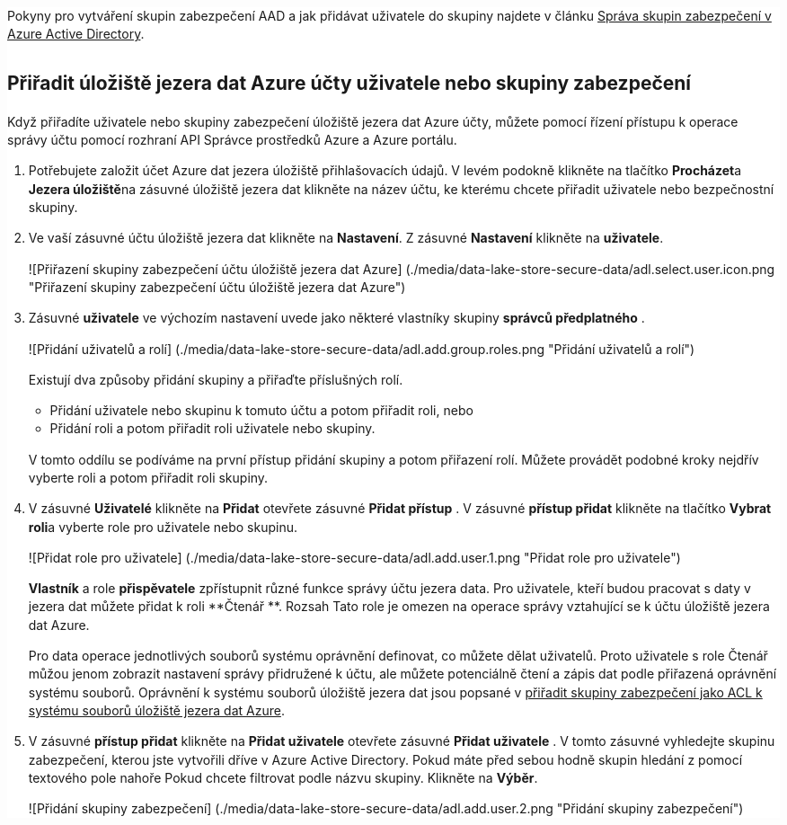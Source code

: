 Pokyny pro vytváření skupin zabezpečení AAD a jak přidávat uživatele do skupiny najdete v článku [Správa skupin zabezpečení v Azure Active Directory](../active-directory/active-directory-accessmanagement-manage-groups.md).

## <a name="assign-users-or-security-groups-to-azure-data-lake-store-accounts"></a>Přiřadit úložiště jezera dat Azure účty uživatele nebo skupiny zabezpečení

Když přiřadíte uživatele nebo skupiny zabezpečení úložiště jezera dat Azure účty, můžete pomocí řízení přístupu k operace správy účtu pomocí rozhraní API Správce prostředků Azure a Azure portálu. 

1. Potřebujete založit účet Azure dat jezera úložiště přihlašovacích údajů. V levém podokně klikněte na tlačítko **Procházet**a **Jezera úložiště**na zásuvné úložiště jezera dat klikněte na název účtu, ke kterému chcete přiřadit uživatele nebo bezpečnostní skupiny.

2. Ve vaší zásuvné účtu úložiště jezera dat klikněte na **Nastavení**. Z zásuvné **Nastavení** klikněte na **uživatele**.

    ![Přiřazení skupiny zabezpečení účtu úložiště jezera dat Azure] (./media/data-lake-store-secure-data/adl.select.user.icon.png "Přiřazení skupiny zabezpečení účtu úložiště jezera dat Azure")

3. Zásuvné **uživatele** ve výchozím nastavení uvede jako některé vlastníky skupiny **správců předplatného** . 

    ![Přidání uživatelů a rolí] (./media/data-lake-store-secure-data/adl.add.group.roles.png "Přidání uživatelů a rolí")
 
    Existují dva způsoby přidání skupiny a přiřaďte příslušných rolí.

    * Přidání uživatele nebo skupinu k tomuto účtu a potom přiřadit roli, nebo
    * Přidání roli a potom přiřadit roli uživatele nebo skupiny.

    V tomto oddílu se podíváme na první přístup přidání skupiny a potom přiřazení rolí. Můžete provádět podobné kroky nejdřív vyberte roli a potom přiřadit roli skupiny.
    
4. V zásuvné **Uživatelé** klikněte na **Přidat** otevřete zásuvné **Přidat přístup** . V zásuvné **přístup přidat** klikněte na tlačítko **Vybrat roli**a vyberte role pro uživatele nebo skupinu.

     ![Přidat role pro uživatele] (./media/data-lake-store-secure-data/adl.add.user.1.png "Přidat role pro uživatele")

    **Vlastník** a role **přispěvatele** zpřístupnit různé funkce správy účtu jezera data. Pro uživatele, kteří budou pracovat s daty v jezera dat můžete přidat k roli **Čtenář **. Rozsah Tato role je omezen na operace správy vztahující se k účtu úložiště jezera dat Azure.

    Pro data operace jednotlivých souborů systému oprávnění definovat, co můžete dělat uživatelů. Proto uživatele s role Čtenář můžou jenom zobrazit nastavení správy přidružené k účtu, ale můžete potenciálně čtení a zápis dat podle přiřazená oprávnění systému souborů. Oprávnění k systému souborů úložiště jezera dat jsou popsané v [přiřadit skupiny zabezpečení jako ACL k systému souborů úložiště jezera dat Azure](#filepermissions).



5. V zásuvné **přístup přidat** klikněte na **Přidat uživatele** otevřete zásuvné **Přidat uživatele** . V tomto zásuvné vyhledejte skupinu zabezpečení, kterou jste vytvořili dříve v Azure Active Directory. Pokud máte před sebou hodně skupin hledání z pomocí textového pole nahoře Pokud chcete filtrovat podle názvu skupiny. Klikněte na **Výběr**.

    ![Přidání skupiny zabezpečení] (./media/data-lake-store-secure-data/adl.add.user.2.png "Přidání skupiny zabezpečení")
